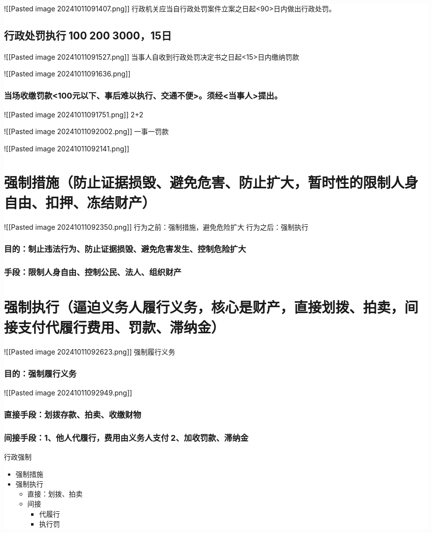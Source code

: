 ![[Pasted image 20241011091407.png]]
行政机关应当自行政处罚案件立案之日起<90>日内做出行政处罚。

## 行政处罚执行 100 200 3000，15日
![[Pasted image 20241011091527.png]]
当事人自收到行政处罚决定书之日起<15>日内缴纳罚款

![[Pasted image 20241011091636.png]]
### 当场收缴罚款<100元以下、事后难以执行、交通不便>。须经<当事人>提出。

![[Pasted image 20241011091751.png]]
2+2

![[Pasted image 20241011092002.png]]
一事一罚款

![[Pasted image 20241011092141.png]]

# 强制措施（防止证据损毁、避免危害、防止扩大，暂时性的限制人身自由、扣押、冻结财产）
![[Pasted image 20241011092350.png]]
行为之前：强制措施，避免危险扩大
行为之后：强制执行
### 目的：制止违法行为、防止证据损毁、避免危害发生、控制危险扩大
### 手段：限制人身自由、控制公民、法人、组织财产
# 强制执行（逼迫义务人履行义务，核心是财产，直接划拨、拍卖，间接支付代履行费用、罚款、滞纳金）
![[Pasted image 20241011092623.png]]
强制履行义务
### 目的：强制履行义务

![[Pasted image 20241011092949.png]]
### 直接手段：划拨存款、拍卖、收缴财物
### 间接手段：1、他人代履行，费用由义务人支付 2、加收罚款、滞纳金

行政强制
- 强制措施
- 强制执行
  - 直接：划拨、拍卖
  - 间接
    - 代履行
    - 执行罚
